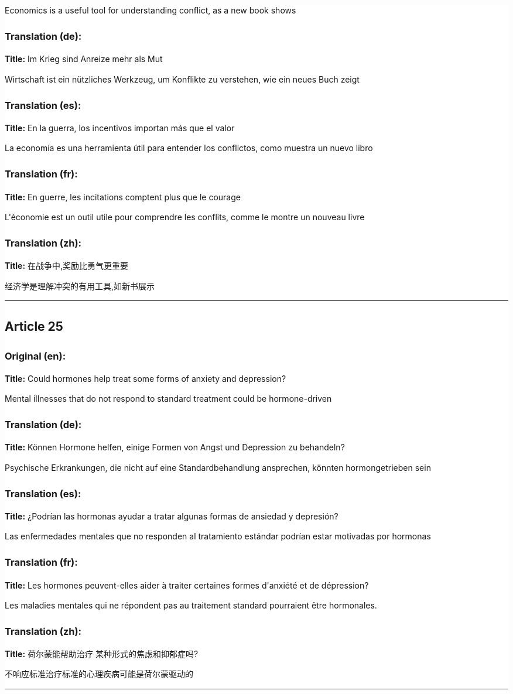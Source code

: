 Economics is a useful tool for understanding conflict, as a new book shows

### Translation (de):
**Title:** Im Krieg sind Anreize mehr als Mut

Wirtschaft ist ein nützliches Werkzeug, um Konflikte zu verstehen, wie ein neues Buch zeigt

### Translation (es):
**Title:** En la guerra, los incentivos importan más que el valor

La economía es una herramienta útil para entender los conflictos, como muestra un nuevo libro

### Translation (fr):
**Title:** En guerre, les incitations comptent plus que le courage

L'économie est un outil utile pour comprendre les conflits, comme le montre un nouveau livre

### Translation (zh):
**Title:** 在战争中,奖励比勇气更重要

经济学是理解冲突的有用工具,如新书展示

---

## Article 25
### Original (en):
**Title:** Could hormones help treat some forms of anxiety and depression?

Mental illnesses that do not respond to standard treatment could be hormone-driven

### Translation (de):
**Title:** Können Hormone helfen, einige Formen von Angst und Depression zu behandeln?

Psychische Erkrankungen, die nicht auf eine Standardbehandlung ansprechen, könnten hormongetrieben sein

### Translation (es):
**Title:** ¿Podrían las hormonas ayudar a tratar algunas formas de ansiedad y depresión?

Las enfermedades mentales que no responden al tratamiento estándar podrían estar motivadas por hormonas

### Translation (fr):
**Title:** Les hormones peuvent-elles aider à traiter certaines formes d'anxiété et de dépression?

Les maladies mentales qui ne répondent pas au traitement standard pourraient être hormonales.

### Translation (zh):
**Title:** 荷尔蒙能帮助治疗 某种形式的焦虑和抑郁症吗?

不响应标准治疗标准的心理疾病可能是荷尔蒙驱动的

---
